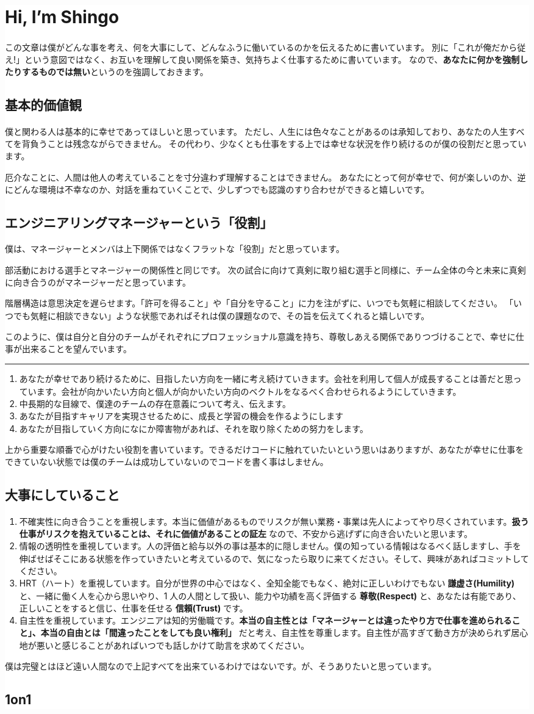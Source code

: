 # Hi, I’m Shingo

この文章は僕がどんな事を考え、何を大事にして、どんなふうに働いているのかを伝えるために書いています。
別に「これが俺だから従え!」という意図ではなく、お互いを理解して良い関係を築き、気持ちよく仕事するために書いています。
なので、**あなたに何かを強制したりするものでは無い**というのを強調しておきます。

## 基本的価値観

僕と関わる人は基本的に幸せであってほしいと思っています。
ただし、人生には色々なことがあるのは承知しており、あなたの人生すべてを背負うことは残念ながらできません。
その代わり、少なくとも仕事をする上では幸せな状況を作り続けるのが僕の役割だと思っています。

厄介なことに、人間は他人の考えていることを寸分違わず理解することはできません。
あなたにとって何が幸せで、何が楽しいのか、逆にどんな環境は不幸なのか、対話を重ねていくことで、少しずつでも認識のすり合わせができると嬉しいです。

## エンジニアリングマネージャーという「役割」

僕は、マネージャーとメンバは上下関係ではなくフラットな「役割」だと思っています。

部活動における選手とマネージャーの関係性と同じです。
次の試合に向けて真剣に取り組む選手と同様に、チーム全体の今と未来に真剣に向き合うのがマネージャーだと思っています。

階層構造は意思決定を遅らせます。「許可を得ること」や「自分を守ること」に力を注がずに、いつでも気軽に相談してください。
「いつでも気軽に相談できない」ような状態であればそれは僕の課題なので、その旨を伝えてくれると嬉しいです。

このように、僕は自分と自分のチームがそれぞれにプロフェッショナル意識を持ち、尊敬しあえる関係でありつづけることで、幸せに仕事が出来ることを望んでいます。

---

1. あなたが幸せであり続けるために、目指したい方向を一緒に考え続けていきます。会社を利用して個人が成長することは善だと思っています。会社が向かいたい方向と個人が向かいたい方向のベクトルをなるべく合わせられるようにしていきます。
2. 中長期的な目線で、僕達のチームの存在意義について考え、伝えます。
3. あなたが目指すキャリアを実現させるために、成長と学習の機会を作るようにします
4. あなたが目指していく方向になにか障害物があれば、それを取り除くための努力をします。

上から重要な順番で心がけたい役割を書いています。できるだけコードに触れていたいという思いはありますが、あなたが幸せに仕事をできていない状態では僕のチームは成功していないのでコードを書く事はしません。

## 大事にしていること

1. 不確実性に向き合うことを重視します。本当に価値があるものでリスクが無い業務・事業は先人によってやり尽くされています。**扱う仕事がリスクを抱えていることは、それに価値があることの証左** なので、不安から逃げずに向き合いたいと思います。
2. 情報の透明性を重視しています。人の評価と給与以外の事は基本的に隠しません。僕の知っている情報はなるべく話しますし、手を伸ばせばそこにある状態を作っていきたいと考えているので、気になったら取りに来てください。そして、興味があればコミットしてください。
3. HRT（ハート）を重視しています。自分が世界の中心ではなく、全知全能でもなく、絶対に正しいわけでもない **謙虚さ(Humility)** と、一緒に働く人を心から思いやり、1 人の人間として扱い、能力や功績を高く評価する **尊敬(Respect)** と、あなたは有能であり、正しいことをすると信じ、仕事を任せる **信頼(Trust)** です。
4. 自主性を重視しています。エンジニアは知的労働職です。**本当の自主性とは「マネージャーとは違ったやり方で仕事を進められること」、本当の自由とは「間違ったことをしても良い権利」** だと考え、自主性を尊重します。自主性が高すぎて動き方が決められず居心地が悪いと感じることがあればいつでも話しかけて助言を求めてください。

僕は完璧とはほど遠い人間なので上記すべてを出来ているわけではないです。が、そうありたいと思っています。

## 1on1
